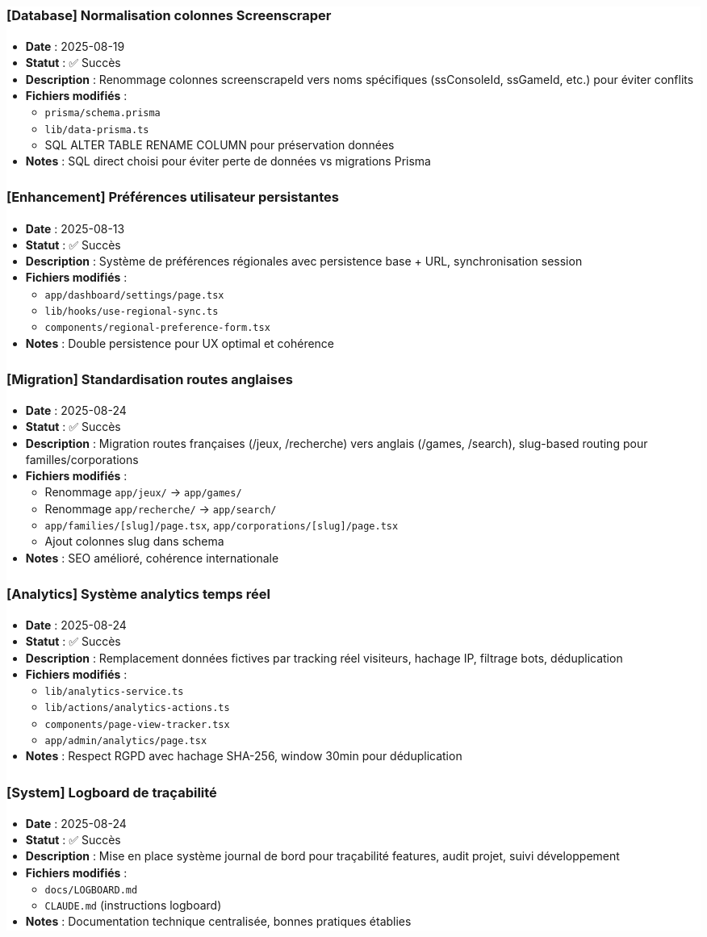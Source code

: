 ### [Database] Normalisation colonnes Screenscraper
- **Date** : 2025-08-19
- **Statut** : ✅ Succès
- **Description** : Renommage colonnes screenscrapeId vers noms spécifiques (ssConsoleId, ssGameId, etc.) pour éviter conflits
- **Fichiers modifiés** : 
  - `prisma/schema.prisma`
  - `lib/data-prisma.ts`
  - SQL ALTER TABLE RENAME COLUMN pour préservation données
- **Notes** : SQL direct choisi pour éviter perte de données vs migrations Prisma

### [Enhancement] Préférences utilisateur persistantes
- **Date** : 2025-08-13
- **Statut** : ✅ Succès
- **Description** : Système de préférences régionales avec persistence base + URL, synchronisation session
- **Fichiers modifiés** : 
  - `app/dashboard/settings/page.tsx`
  - `lib/hooks/use-regional-sync.ts`
  - `components/regional-preference-form.tsx`
- **Notes** : Double persistence pour UX optimal et cohérence

### [Migration] Standardisation routes anglaises
- **Date** : 2025-08-24
- **Statut** : ✅ Succès
- **Description** : Migration routes françaises (/jeux, /recherche) vers anglais (/games, /search), slug-based routing pour familles/corporations
- **Fichiers modifiés** : 
  - Renommage `app/jeux/` → `app/games/`
  - Renommage `app/recherche/` → `app/search/`
  - `app/families/[slug]/page.tsx`, `app/corporations/[slug]/page.tsx`
  - Ajout colonnes slug dans schema
- **Notes** : SEO amélioré, cohérence internationale

### [Analytics] Système analytics temps réel
- **Date** : 2025-08-24
- **Statut** : ✅ Succès
- **Description** : Remplacement données fictives par tracking réel visiteurs, hachage IP, filtrage bots, déduplication
- **Fichiers modifiés** : 
  - `lib/analytics-service.ts`
  - `lib/actions/analytics-actions.ts`
  - `components/page-view-tracker.tsx`
  - `app/admin/analytics/page.tsx`
- **Notes** : Respect RGPD avec hachage SHA-256, window 30min pour déduplication

### [System] Logboard de traçabilité
- **Date** : 2025-08-24
- **Statut** : ✅ Succès
- **Description** : Mise en place système journal de bord pour traçabilité features, audit projet, suivi développement
- **Fichiers modifiés** : 
  - `docs/LOGBOARD.md`
  - `CLAUDE.md` (instructions logboard)
- **Notes** : Documentation technique centralisée, bonnes pratiques établies
